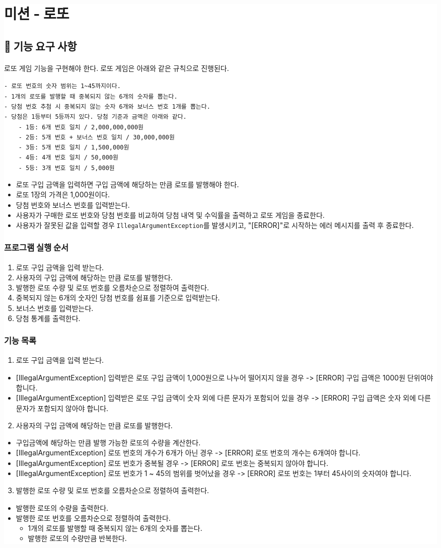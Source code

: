 # 미션 - 로또

## 🚀 기능 요구 사항

로또 게임 기능을 구현해야 한다. 로또 게임은 아래와 같은 규칙으로 진행된다.

```
- 로또 번호의 숫자 범위는 1~45까지이다.
- 1개의 로또를 발행할 때 중복되지 않는 6개의 숫자를 뽑는다.
- 당첨 번호 추첨 시 중복되지 않는 숫자 6개와 보너스 번호 1개를 뽑는다.
- 당첨은 1등부터 5등까지 있다. 당첨 기준과 금액은 아래와 같다.
    - 1등: 6개 번호 일치 / 2,000,000,000원
    - 2등: 5개 번호 + 보너스 번호 일치 / 30,000,000원
    - 3등: 5개 번호 일치 / 1,500,000원
    - 4등: 4개 번호 일치 / 50,000원
    - 5등: 3개 번호 일치 / 5,000원
```

- 로또 구입 금액을 입력하면 구입 금액에 해당하는 만큼 로또를 발행해야 한다.
- 로또 1장의 가격은 1,000원이다.
- 당첨 번호와 보너스 번호를 입력받는다.
- 사용자가 구매한 로또 번호와 당첨 번호를 비교하여 당첨 내역 및 수익률을 출력하고 로또 게임을 종료한다.
- 사용자가 잘못된 값을 입력할 경우 `IllegalArgumentException`를 발생시키고, "[ERROR]"로 시작하는 에러 메시지를 출력 후 종료한다.

### 프로그램 실행 순서
1. 로또 구입 금액을 입력 받는다. 
2. 사용자의 구입 금액에 해당하는 만큼 로또를 발행한다.
3. 발행한 로또 수량 및 로또 번호를 오름차순으로 정렬하여 출력한다.
4. 중복되지 않는 6개의 숫자인 당첨 번호를 쉼표를 기준으로 입력받는다.
5. 보너스 번호를 입력받는다.
6. 당첨 통계를 출력한다.

### 기능 목록
1. 로또 구입 금액을 입력 받는다.
  - [IllegalArgumentException] 입력받은 로또 구입 금액이 1,000원으로 나누어 떨어지지 않을 경우 -> [ERROR] 구입 급액은 1000원 단위여야 합니다.
  - [IllegalArgumentException] 입력받은 로또 구입 금액이 숫자 외에 다른 문자가 포함되어 있을 경우 -> [ERROR] 구입 급액은 숫자 외에 다른 문자가 포함되지 않아야 합니다.


2. 사용자의 구입 금액에 해당하는 만큼 로또를 발행한다.
  - 구입금액에 해당하는 만큼 발행 가능한 로또의 수량을 계산한다.
  - [IllegalArgumentException] 로또 번호의 개수가 6개가 아닌 경우 -> [ERROR] 로또 번호의 개수는 6개여야 합니다.
  - [IllegalArgumentException] 로또 번호가 중복될 경우 -> [ERROR] 로또 번호는 중복되지 않아야 합니다.
  - [IllegalArgumentException] 로또 번호가 1 ~ 45의 범위를 벗어났을 경우 -> [ERROR] 로또 번호는 1부터 45사이의 숫자여야 합니다.


3. 발행한 로또 수량 및 로또 번호를 오름차순으로 정렬하여 출력한다.
  - 발행한 로또의 수량을 출력한다.
  - 발행한 로또 번호를 오름차순으로 정렬하여 출력한다.
    - 1개의 로또를 발행할 때 중복되지 않는 6개의 숫자를 뽑는다.
    - 발행한 로또의 수량만큼 반복한다.
